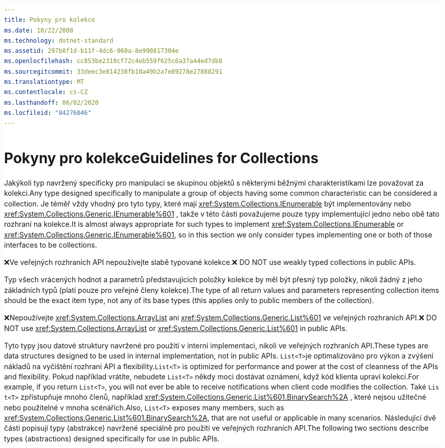 ```yaml
---
title: Pokyny pro kolekce
ms.date: 10/22/2008
ms.technology: dotnet-standard
ms.assetid: 297b8f1d-b11f-4dc6-960a-8e990817304e
ms.openlocfilehash: cc853be2310cf72c4eb559f625c6a37a44ed7db8
ms.sourcegitcommit: 33deec3e814238fb18a49b2a7e89278e27888291
ms.translationtype: MT
ms.contentlocale: cs-CZ
ms.lasthandoff: 06/02/2020
ms.locfileid: "84276046"
---
```

# <a name="guidelines-for-collections"></a><span data-ttu-id="1e130-102">Pokyny pro kolekce</span><span class="sxs-lookup"><span data-stu-id="1e130-102">Guidelines for Collections</span></span>
<span data-ttu-id="1e130-103">Jakýkoli typ navržený specificky pro manipulaci se skupinou objektů s některými běžnými charakteristikami lze považovat za kolekci.</span><span class="sxs-lookup"><span data-stu-id="1e130-103">Any type designed specifically to manipulate a group of objects having some common characteristic can be considered a collection.</span></span> <span data-ttu-id="1e130-104">Je téměř vždy vhodný pro tyto typy, které mají <xref:System.Collections.IEnumerable> být implementovány nebo <xref:System.Collections.Generic.IEnumerable%601> , takže v této části považujeme pouze typy implementující jedno nebo obě tato rozhraní na kolekce.</span><span class="sxs-lookup"><span data-stu-id="1e130-104">It is almost always appropriate for such types to implement <xref:System.Collections.IEnumerable> or <xref:System.Collections.Generic.IEnumerable%601>, so in this section we only consider types implementing one or both of those interfaces to be collections.</span></span>

 <span data-ttu-id="1e130-105">❌Ve veřejných rozhraních API nepoužívejte slabě typované kolekce.</span><span class="sxs-lookup"><span data-stu-id="1e130-105">❌ DO NOT use weakly typed collections in public APIs.</span></span>

 <span data-ttu-id="1e130-106">Typ všech vrácených hodnot a parametrů představujících položky kolekce by měl být přesný typ položky, nikoli žádný z jeho základních typů (platí pouze pro veřejné členy kolekce).</span><span class="sxs-lookup"><span data-stu-id="1e130-106">The type of all return values and parameters representing collection items should be the exact item type, not any of its base types (this applies only to public members of the collection).</span></span>

 <span data-ttu-id="1e130-107">❌Nepoužívejte <xref:System.Collections.ArrayList> ani <xref:System.Collections.Generic.List%601> ve veřejných rozhraních API.</span><span class="sxs-lookup"><span data-stu-id="1e130-107">❌ DO NOT use <xref:System.Collections.ArrayList> or <xref:System.Collections.Generic.List%601> in public APIs.</span></span>

 <span data-ttu-id="1e130-108">Tyto typy jsou datové struktury navržené pro použití v interní implementaci, nikoli ve veřejných rozhraních API.</span><span class="sxs-lookup"><span data-stu-id="1e130-108">These types are data structures designed to be used in internal implementation, not in public APIs.</span></span> <span data-ttu-id="1e130-109">`List<T>`je optimalizováno pro výkon a zvýšení nákladů na vyčištění rozhraní API a flexibility.</span><span class="sxs-lookup"><span data-stu-id="1e130-109">`List<T>` is optimized for performance and power at the cost of cleanness of the APIs and flexibility.</span></span> <span data-ttu-id="1e130-110">Pokud například vrátíte, nebudete `List<T>` někdy moci dostávat oznámení, když kód klienta upraví kolekci.</span><span class="sxs-lookup"><span data-stu-id="1e130-110">For example, if you return `List<T>`, you will not ever be able to receive notifications when client code modifies the collection.</span></span> <span data-ttu-id="1e130-111">Také `List<T>` zpřístupňuje mnoho členů, například <xref:System.Collections.Generic.List%601.BinarySearch%2A> , které nejsou užitečné nebo použitelné v mnoha scénářích.</span><span class="sxs-lookup"><span data-stu-id="1e130-111">Also, `List<T>` exposes many members, such as <xref:System.Collections.Generic.List%601.BinarySearch%2A>, that are not useful or applicable in many scenarios.</span></span> <span data-ttu-id="1e130-112">Následující dvě části popisují typy (abstrakce) navržené speciálně pro použití ve veřejných rozhraních API.</span><span class="sxs-lookup"><span data-stu-id="1e130-112">The following two sections describe types (abstractions) designed specifically for use in public APIs.</span></span>
